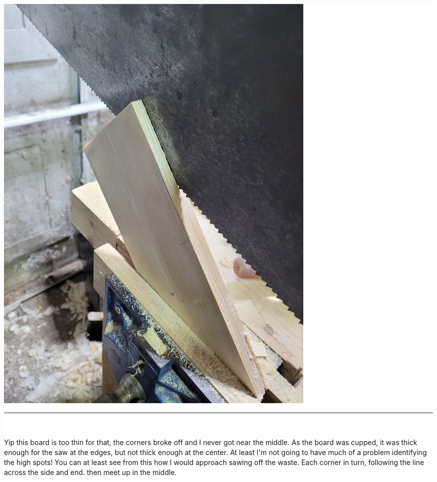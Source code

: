 ![Sawing](/assets/images/stockprep/28.jpg)

***

<br>

Yip this board is too thin for that, the corners broke off and I never got near the middle. As the board was cupped, it was thick enough for the saw at the edges, but not thick enough at the center. At least I'm not going to have much of a problem identifying the high spots! You can at least see from this how I would approach sawing off the waste. Each corner in turn, following the line across the side and end. then meet up in the middle.
